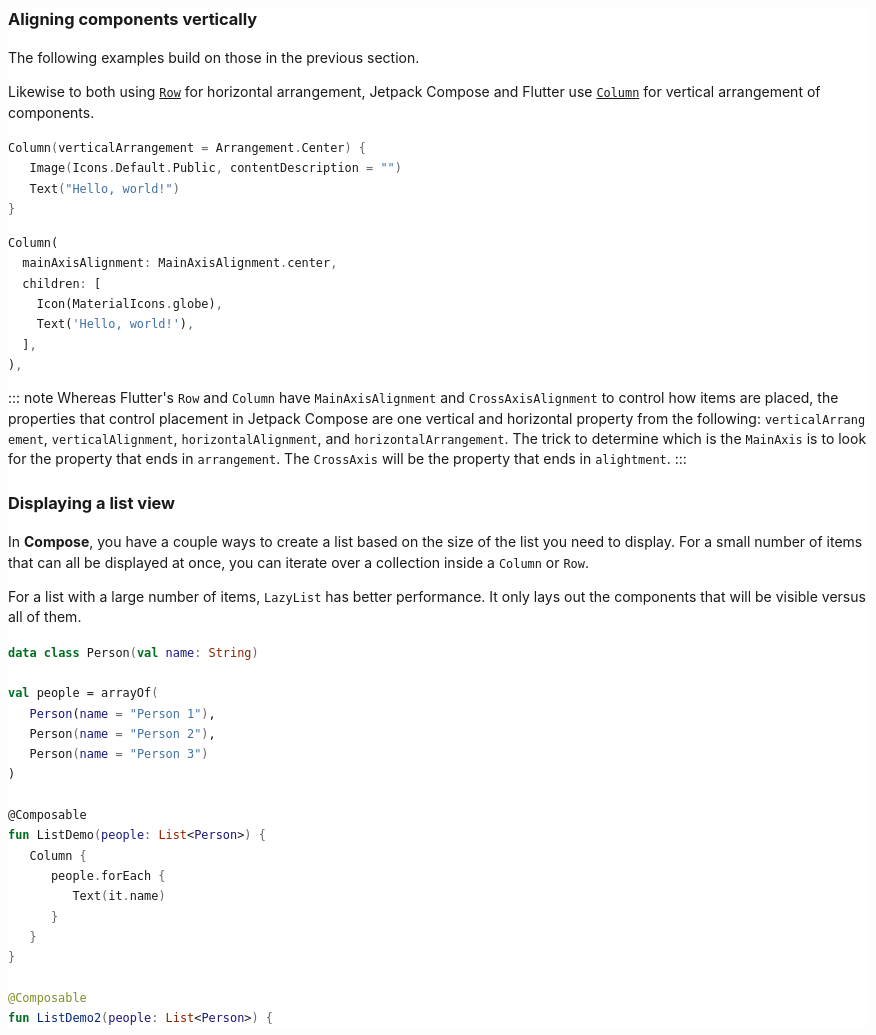 ### Aligning components vertically

The following examples build on those in the previous section.

Likewise to both using [`Row`][] for horizontal arrangement,
Jetpack Compose and Flutter use [`Column`][] for vertical 
arrangement of components.

```kotlin
Column(verticalArrangement = Arrangement.Center) {
   Image(Icons.Default.Public, contentDescription = "")
   Text("Hello, world!")
}
```

<?code-excerpt "../ios_devs/lib/column.dart (column)" replace="/child: //g;"?>
```dart dartpad="d9a288be0c2a353296fc8825680b84b8"
Column(
  mainAxisAlignment: MainAxisAlignment.center,
  children: [
    Icon(MaterialIcons.globe),
    Text('Hello, world!'),
  ],
),
```

::: note
Whereas Flutter's `Row` and `Column` have `MainAxisAlignment` 
and `CrossAxisAlignment` to control how items are placed, the properties that
control placement in Jetpack Compose are one vertical and horizontal property
from the following: `verticalArrangement`, `verticalAlignment`,
`horizontalAlignment`, and `horizontalArrangement`. The trick to determine
which is the `MainAxis` is to look for the property that ends in `arrangement`. 
The `CrossAxis` will be the property that ends in `alightment`.
:::

### Displaying a list view

In **Compose**, you have a couple ways to create a list based on
the size of the list you need to display. For a small number of items 
that can all be displayed at once, you can iterate over a collection 
inside a `Column` or `Row`.

For a list with a large number of items, `LazyList` has better 
performance. It only lays out the components that will be visible
versus all of them.

```kotlin
data class Person(val name: String)

val people = arrayOf(
   Person(name = "Person 1"),
   Person(name = "Person 2"),
   Person(name = "Person 3")
)

@Composable
fun ListDemo(people: List<Person>) {
   Column {
      people.forEach {
         Text(it.name)
      }
   }
}

@Composable
fun ListDemo2(people: List<Person>) {
```

[Flutter for Android developers]: /get-started/flutter-for/android-devs
[Add Flutter to existing app]: /add-to-app
[Material]: {{site.material}}/develop/flutter/
[Platform adaptations]: /platform-integration/platform-adaptations
[widget catalog]: /ui/widgets/layout
[Understanding constraints]: /ui/layout/constraints
[`WidgetApp`]: {{site.api}}/flutter/widgets/WidgetsApp-class.html
[`Center`]: {{site.api}}/flutter/widgets/Center-class.html
[`Row`]: {{site.api}}/flutter/widgets/Row-class.html
[`Column`]: {{site.api}}/flutter/widgets/Column-class.html
[`ListView`]: {{site.api}}/flutter/widgets/ListView-class.html
[`ListTile`]: {{site.api}}/flutter/widgets/ListTitle-class.html
[`GridView`]: {{site.api}}/flutter/widgets/GridView-class.html
[`SingleChildScrollView`]: {{site.api}}/flutter/widgets/SingleChildScrollView-class.html
[`LayoutBuilder`]: {{site.api}}/flutter/widgets/LayoutBuilder-class.html
[`AnimatedRotation`]: {{site.api}}/flutter/widgets/AnimatedRotation-class.html
[`TweenAnimationBuilder`]: {{site.api}}/flutter/widgets/TweenAnimationBuilder-class.html
[`RotationTransition`]: {{site.api}}/flutter/widgets/RotationTransition-class.html
[`Navigator`]: {{site.api}}/flutter/widgets/Navigator-class.html
[`StatefulWidget`]: {{site.api}}/flutter/widgets/StatefulWidget-class.html
[State management]:  /data-and-backend/state-mgmt
[Wonderous]: https://flutter.gskinner.com/wonderous/?utm_source=flutterdocs&utm_medium=docs&utm_campaign=iosdevs
[video_player]: {{site.pub-pkg}}/video_player
[video_player example]: {{site.pub-pkg}}/video_player/example
[Creating responsive and adaptive apps]: /ui/adaptive-responsive
[`MediaQuery.of()`]: {{site.api}}/flutter/widgets/MediaQuery-class.html
[`CustomPaint`]: {{site.api}}/flutter/widgets/CustomPaint-class.html
[`CustomPainter`]: {{site.api}}/flutter/rendering/CustomPainter-class.html
[`Image`]: {{site.api}}/flutter/widgets/Image-class.html
[go_router]: {{site.pub-pkg}}/go_router